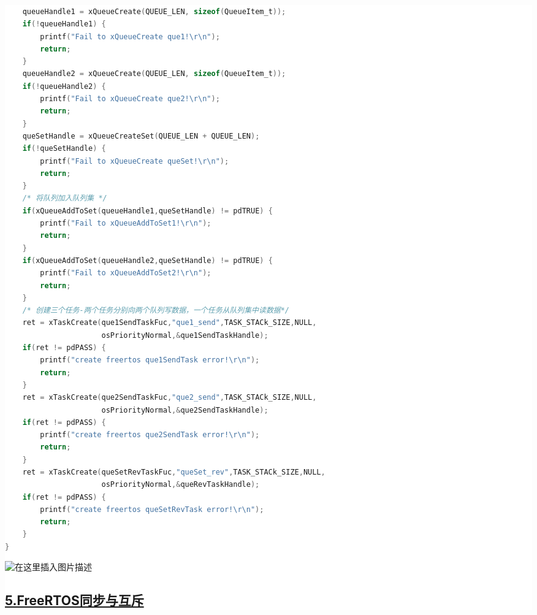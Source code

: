 ```c
    queueHandle1 = xQueueCreate(QUEUE_LEN, sizeof(QueueItem_t));
    if(!queueHandle1) {
        printf("Fail to xQueueCreate que1!\r\n");
        return;
    }
    queueHandle2 = xQueueCreate(QUEUE_LEN, sizeof(QueueItem_t));
    if(!queueHandle2) {
        printf("Fail to xQueueCreate que2!\r\n");
        return;
    }
    queSetHandle = xQueueCreateSet(QUEUE_LEN + QUEUE_LEN);
    if(!queSetHandle) {
        printf("Fail to xQueueCreate queSet!\r\n");
        return;
    }
    /* 将队列加入队列集 */
    if(xQueueAddToSet(queueHandle1,queSetHandle) != pdTRUE) {
        printf("Fail to xQueueAddToSet1!\r\n");
        return;
    }
    if(xQueueAddToSet(queueHandle2,queSetHandle) != pdTRUE) {
        printf("Fail to xQueueAddToSet2!\r\n");
        return;
    }
    /* 创建三个任务-两个任务分别向两个队列写数据，一个任务从队列集中读数据*/
    ret = xTaskCreate(que1SendTaskFuc,"que1_send",TASK_STACk_SIZE,NULL,
                      osPriorityNormal,&que1SendTaskHandle);
    if(ret != pdPASS) {
        printf("create freertos que1SendTask error!\r\n");
        return;
    }
    ret = xTaskCreate(que2SendTaskFuc,"que2_send",TASK_STACk_SIZE,NULL,
                      osPriorityNormal,&que2SendTaskHandle);
    if(ret != pdPASS) {
        printf("create freertos que2SendTask error!\r\n");
        return;
    }
    ret = xTaskCreate(queSetRevTaskFuc,"queSet_rev",TASK_STACk_SIZE,NULL,
                      osPriorityNormal,&queRevTaskHandle);
    if(ret != pdPASS) {
        printf("create freertos queSetRevTask error!\r\n");
        return;
    }
}

```

![在这里插入图片描述](https://img-blog.csdnimg.cn/direct/e57952dfe9b24318bd5f4ecce3fa2c58.png)

## [5.FreeRTOS同步与互斥](https://github.com/Harrison-2021/stm32FreeRTOS/blob/master/notes/5.FreeRTOS%E5%90%8C%E6%AD%A5%E4%B8%8E%E4%BA%92%E6%96%A5.md)
